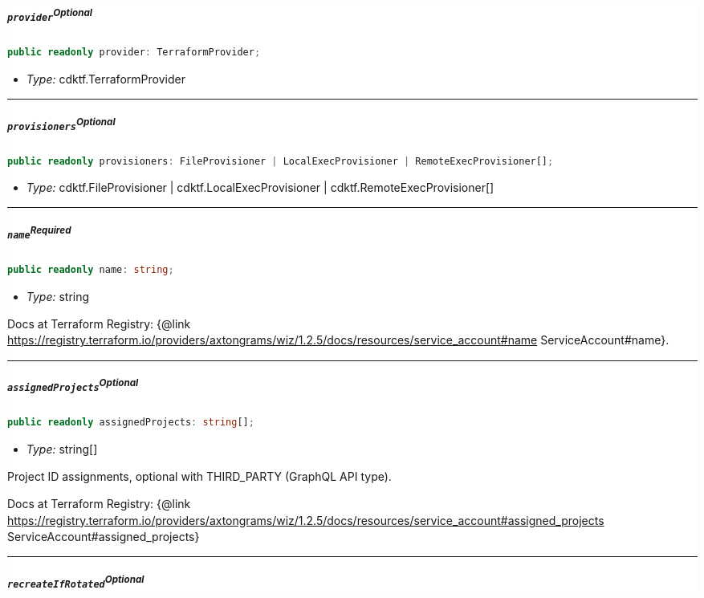 ##### `provider`<sup>Optional</sup> <a name="provider" id="rhizo-co-terraform-provider-wiz.serviceAccount.ServiceAccountConfig.property.provider"></a>

```typescript
public readonly provider: TerraformProvider;
```

- *Type:* cdktf.TerraformProvider

---

##### `provisioners`<sup>Optional</sup> <a name="provisioners" id="rhizo-co-terraform-provider-wiz.serviceAccount.ServiceAccountConfig.property.provisioners"></a>

```typescript
public readonly provisioners: FileProvisioner | LocalExecProvisioner | RemoteExecProvisioner[];
```

- *Type:* cdktf.FileProvisioner | cdktf.LocalExecProvisioner | cdktf.RemoteExecProvisioner[]

---

##### `name`<sup>Required</sup> <a name="name" id="rhizo-co-terraform-provider-wiz.serviceAccount.ServiceAccountConfig.property.name"></a>

```typescript
public readonly name: string;
```

- *Type:* string

Docs at Terraform Registry: {@link https://registry.terraform.io/providers/axtongrams/wiz/1.2.5/docs/resources/service_account#name ServiceAccount#name}.

---

##### `assignedProjects`<sup>Optional</sup> <a name="assignedProjects" id="rhizo-co-terraform-provider-wiz.serviceAccount.ServiceAccountConfig.property.assignedProjects"></a>

```typescript
public readonly assignedProjects: string[];
```

- *Type:* string[]

Project ID assignments, optional with THIRD_PARTY (GraphQL API type).

Docs at Terraform Registry: {@link https://registry.terraform.io/providers/axtongrams/wiz/1.2.5/docs/resources/service_account#assigned_projects ServiceAccount#assigned_projects}

---

##### `recreateIfRotated`<sup>Optional</sup> <a name="recreateIfRotated" id="rhizo-co-terraform-provider-wiz.serviceAccount.ServiceAccountConfig.property.recreateIfRotated"></a>
